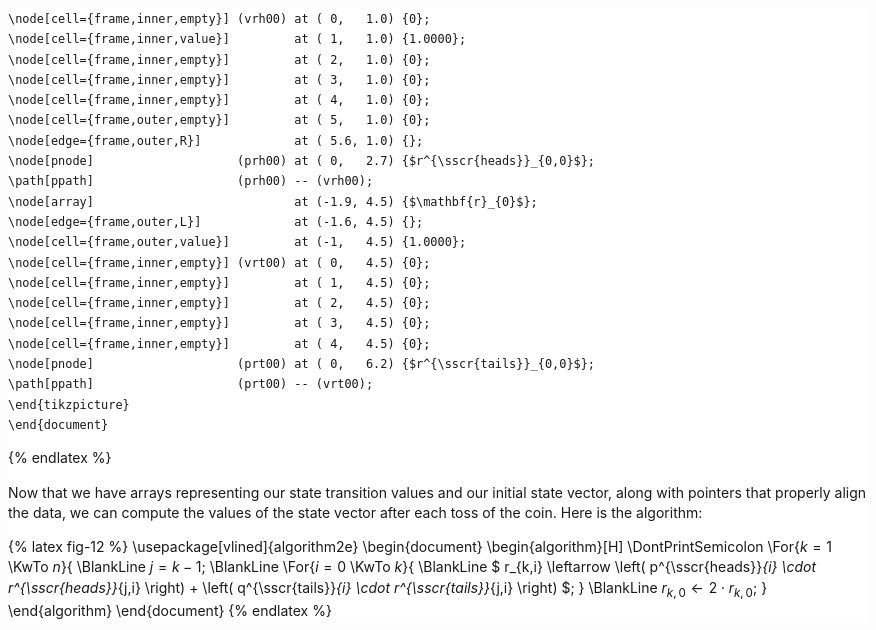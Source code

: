     \node[cell={frame,inner,empty}] (vrh00) at ( 0,   1.0) {0};
    \node[cell={frame,inner,value}]         at ( 1,   1.0) {1.0000};
    \node[cell={frame,inner,empty}]         at ( 2,   1.0) {0};
    \node[cell={frame,inner,empty}]         at ( 3,   1.0) {0};
    \node[cell={frame,inner,empty}]         at ( 4,   1.0) {0};
    \node[cell={frame,outer,empty}]         at ( 5,   1.0) {0};
    \node[edge={frame,outer,R}]             at ( 5.6, 1.0) {};
    \node[pnode]                    (prh00) at ( 0,   2.7) {$r^{\sscr{heads}}_{0,0}$};
    \path[ppath]                    (prh00) -- (vrh00);
    \node[array]                            at (-1.9, 4.5) {$\mathbf{r}_{0}$};
    \node[edge={frame,outer,L}]             at (-1.6, 4.5) {};
    \node[cell={frame,outer,value}]         at (-1,   4.5) {1.0000};
    \node[cell={frame,inner,empty}] (vrt00) at ( 0,   4.5) {0};
    \node[cell={frame,inner,empty}]         at ( 1,   4.5) {0};
    \node[cell={frame,inner,empty}]         at ( 2,   4.5) {0};
    \node[cell={frame,inner,empty}]         at ( 3,   4.5) {0};
    \node[cell={frame,inner,empty}]         at ( 4,   4.5) {0};
    \node[pnode]                    (prt00) at ( 0,   6.2) {$r^{\sscr{tails}}_{0,0}$};
    \path[ppath]                    (prt00) -- (vrt00);
    \end{tikzpicture}
    \end{document}
{% endlatex %}

Now that we have arrays representing our state transition values and our initial state vector, along with pointers that properly align the data, we can compute the values of the state vector after each toss of the coin. Here is the algorithm:

{% latex fig-12 %}
    \usepackage[vlined]{algorithm2e}
    \begin{document}
    \begin{algorithm}[H]
    \DontPrintSemicolon
    \For{$k = 1$ \KwTo $n$}{
        \BlankLine
        $j = k - 1$\;
        \BlankLine
        \For{$i = 0$ \KwTo $k$}{
            \BlankLine
            $
            r_{k,i}
            \leftarrow
            \left( p^{\sscr{heads}}_{i} \cdot r^{\sscr{heads}}_{j,i} \right)
            +
            \left( q^{\sscr{tails}}_{i} \cdot r^{\sscr{tails}}_{j,i} \right)
            $\;
        }
        \BlankLine
        $r_{k,0} \leftarrow 2 \cdot r_{k,0}$\;
    }
    \end{algorithm}
    \end{document}
{% endlatex %}

